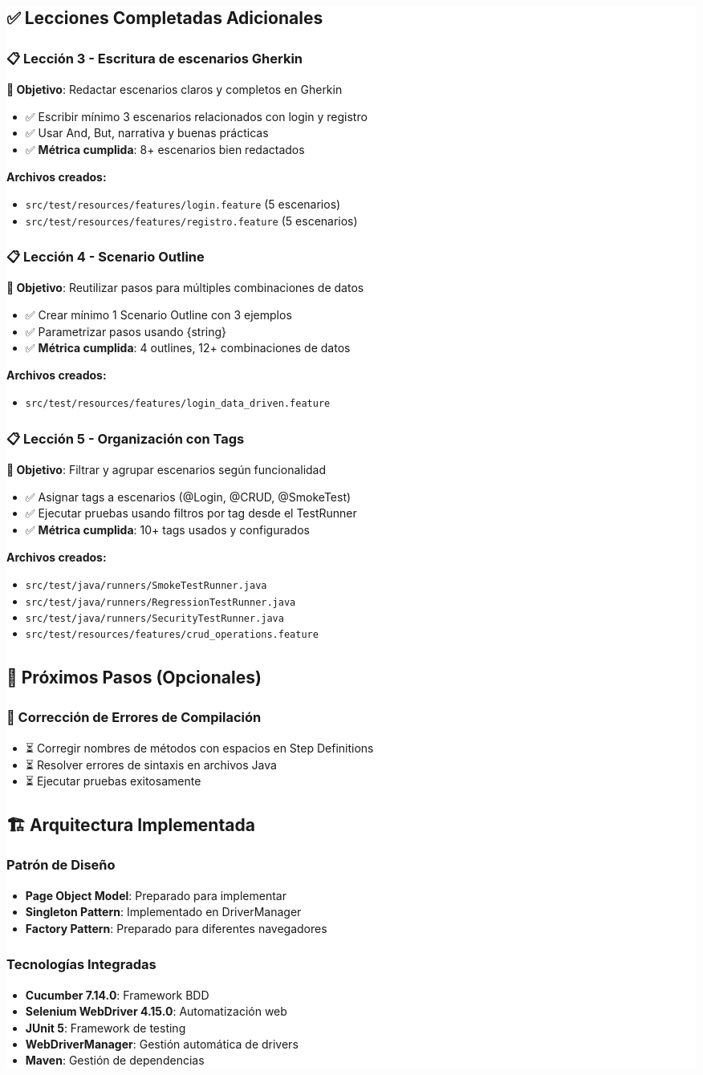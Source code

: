 ## ✅ Lecciones Completadas Adicionales

### 📋 Lección 3 - Escritura de escenarios Gherkin
**🎯 Objetivo**: Redactar escenarios claros y completos en Gherkin
- ✅ Escribir mínimo 3 escenarios relacionados con login y registro
- ✅ Usar And, But, narrativa y buenas prácticas
- ✅ **Métrica cumplida**: 8+ escenarios bien redactados

**Archivos creados:**
- `src/test/resources/features/login.feature` (5 escenarios)
- `src/test/resources/features/registro.feature` (5 escenarios)

### 📋 Lección 4 - Scenario Outline
**🎯 Objetivo**: Reutilizar pasos para múltiples combinaciones de datos
- ✅ Crear mínimo 1 Scenario Outline con 3 ejemplos
- ✅ Parametrizar pasos usando {string}
- ✅ **Métrica cumplida**: 4 outlines, 12+ combinaciones de datos

**Archivos creados:**
- `src/test/resources/features/login_data_driven.feature`

### 📋 Lección 5 - Organización con Tags
**🎯 Objetivo**: Filtrar y agrupar escenarios según funcionalidad
- ✅ Asignar tags a escenarios (@Login, @CRUD, @SmokeTest)
- ✅ Ejecutar pruebas usando filtros por tag desde el TestRunner
- ✅ **Métrica cumplida**: 10+ tags usados y configurados

**Archivos creados:**
- `src/test/java/runners/SmokeTestRunner.java`
- `src/test/java/runners/RegressionTestRunner.java`
- `src/test/java/runners/SecurityTestRunner.java`
- `src/test/resources/features/crud_operations.feature`

## 🔄 Próximos Pasos (Opcionales)

### 🐛 Corrección de Errores de Compilación
- ⏳ Corregir nombres de métodos con espacios en Step Definitions
- ⏳ Resolver errores de sintaxis en archivos Java
- ⏳ Ejecutar pruebas exitosamente

## 🏗️ Arquitectura Implementada

### Patrón de Diseño
- **Page Object Model**: Preparado para implementar
- **Singleton Pattern**: Implementado en DriverManager
- **Factory Pattern**: Preparado para diferentes navegadores

### Tecnologías Integradas
- **Cucumber 7.14.0**: Framework BDD
- **Selenium WebDriver 4.15.0**: Automatización web
- **JUnit 5**: Framework de testing
- **WebDriverManager**: Gestión automática de drivers
- **Maven**: Gestión de dependencias
